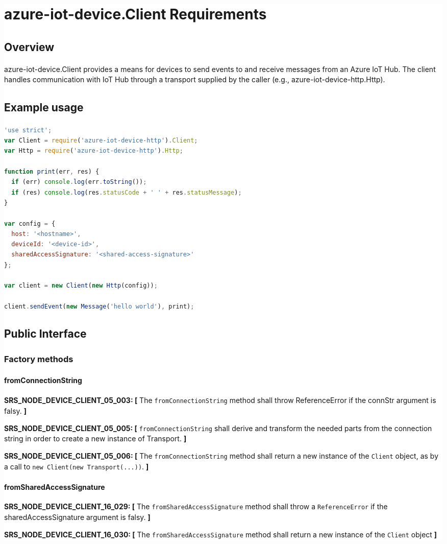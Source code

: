 # azure-iot-device.Client Requirements

## Overview
azure-iot-device.Client provides a means for devices to send events to and receive messages from an Azure IoT Hub.  The client handles communication with IoT Hub through a transport supplied by the caller (e.g., azure-iot-device-http.Http).

## Example usage
```js
'use strict';
var Client = require('azure-iot-device-http').Client;
var Http = require('azure-iot-device-http').Http;

function print(err, res) {
  if (err) console.log(err.toString());
  if (res) console.log(res.statusCode + ' ' + res.statusMessage);
}

var config = {
  host: '<hostname>',
  deviceId: '<device-id>',
  sharedAccessSignature: '<shared-access-signature>'
};

var client = new Client(new Http(config));

client.sendEvent(new Message('hello world'), print);
```

## Public Interface

### Factory methods
#### fromConnectionString
**SRS_NODE_DEVICE_CLIENT_05_003: [** The `fromConnectionString` method shall throw ReferenceError if the connStr argument is falsy. **]**

**SRS_NODE_DEVICE_CLIENT_05_005: [** `fromConnectionString` shall derive and transform the needed parts from the connection string in order to create a new instance of Transport. **]**

**SRS_NODE_DEVICE_CLIENT_05_006: [** The `fromConnectionString` method shall return a new instance of the `Client` object, as by a call to `new Client(new Transport(...))`. **]**

#### fromSharedAccessSignature

**SRS_NODE_DEVICE_CLIENT_16_029: [** The `fromSharedAccessSignature` method shall throw a `ReferenceError` if the sharedAccessSignature argument is falsy. **]**

**SRS_NODE_DEVICE_CLIENT_16_030: [** The `fromSharedAccessSignature` method shall return a new instance of the `Client` object **]**


  [key: string]: string;